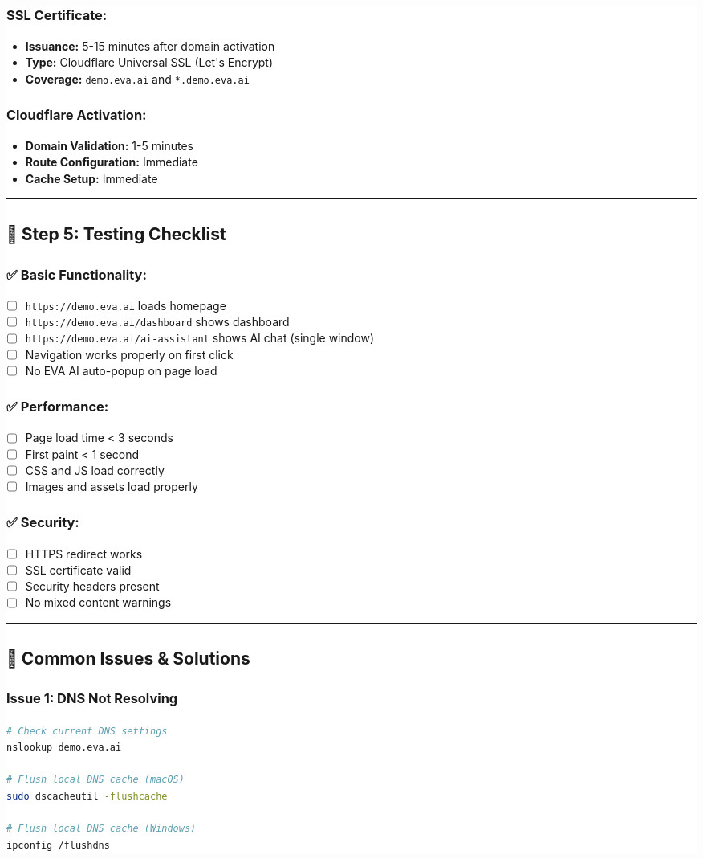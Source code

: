 ### **SSL Certificate:**
- **Issuance:** 5-15 minutes after domain activation
- **Type:** Cloudflare Universal SSL (Let's Encrypt)
- **Coverage:** `demo.eva.ai` and `*.demo.eva.ai`

### **Cloudflare Activation:**
- **Domain Validation:** 1-5 minutes
- **Route Configuration:** Immediate
- **Cache Setup:** Immediate

---

## 🧪 **Step 5: Testing Checklist**

### **✅ Basic Functionality:**
- [ ] `https://demo.eva.ai` loads homepage
- [ ] `https://demo.eva.ai/dashboard` shows dashboard
- [ ] `https://demo.eva.ai/ai-assistant` shows AI chat (single window)
- [ ] Navigation works properly on first click
- [ ] No EVA AI auto-popup on page load

### **✅ Performance:**
- [ ] Page load time < 3 seconds
- [ ] First paint < 1 second  
- [ ] CSS and JS load correctly
- [ ] Images and assets load properly

### **✅ Security:**
- [ ] HTTPS redirect works
- [ ] SSL certificate valid
- [ ] Security headers present
- [ ] No mixed content warnings

---

## 🚨 **Common Issues & Solutions**

### **Issue 1: DNS Not Resolving**
```bash
# Check current DNS settings
nslookup demo.eva.ai

# Flush local DNS cache (macOS)
sudo dscacheutil -flushcache

# Flush local DNS cache (Windows)
ipconfig /flushdns
```
